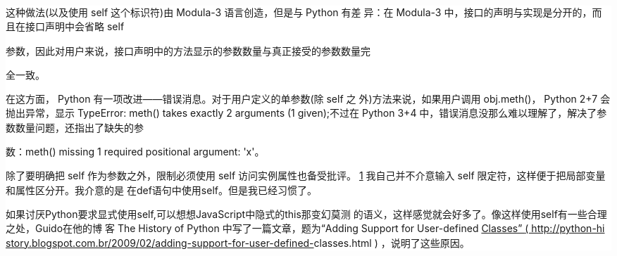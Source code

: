 这种做法(以及使用 self 这个标识符)由 Modula-3 语言创造，但是与 Python 有差 异：在 Modula-3 中，接口的声明与实现是分开的，而且在接口声明中会省略 self

参数，因此对用户来说，接口声明中的方法显示的参数数量与真正接受的参数数量完

全一致。

在这方面， Python 有一项改进——错误消息。对于用户定义的单参数(除 self 之 外)方法来说，如果用户调用 obj.meth()， Python 2+7 会抛出异常，显示 TypeError: meth() takes exactly 2 arguments (1 given);不过在 Python 3+4 中，错误消息没那么难以理解了，解决了参数数量问题，还指出了缺失的参

数：meth() missing 1 required positional argument: 'x'。

除了要明确把 self 作为参数之外，限制必须使用 self 访问实例属性也备受批评。 [1](#bookmark4) 我自己并不介意输入 self 限定符，这样便于把局部变量和属性区分开。我介意的是 在def语句中使用self。但是我已经习惯了。

如果讨厌Python要求显式使用self,可以想想JavaScript中隐式的this那变幻莫测 的语义，这样感觉就会好多了。像这样使用self有一些合理之处，Guido在他的博 客 The History of Python 中写了一篇文章，题为“Adding Support for User-defined [Classes” ](http://python-history.blogspot.com.br/2009/02/adding-support-for-user-defined-classes.html)[( http://python-hi story.blogspot.com.br/2009/02/adding-support-for-user-defined-](http://python-history.blogspot.com.br/2009/02/adding-support-for-user-defined-classes.html)classes.html ) ，说明了这些原因。
